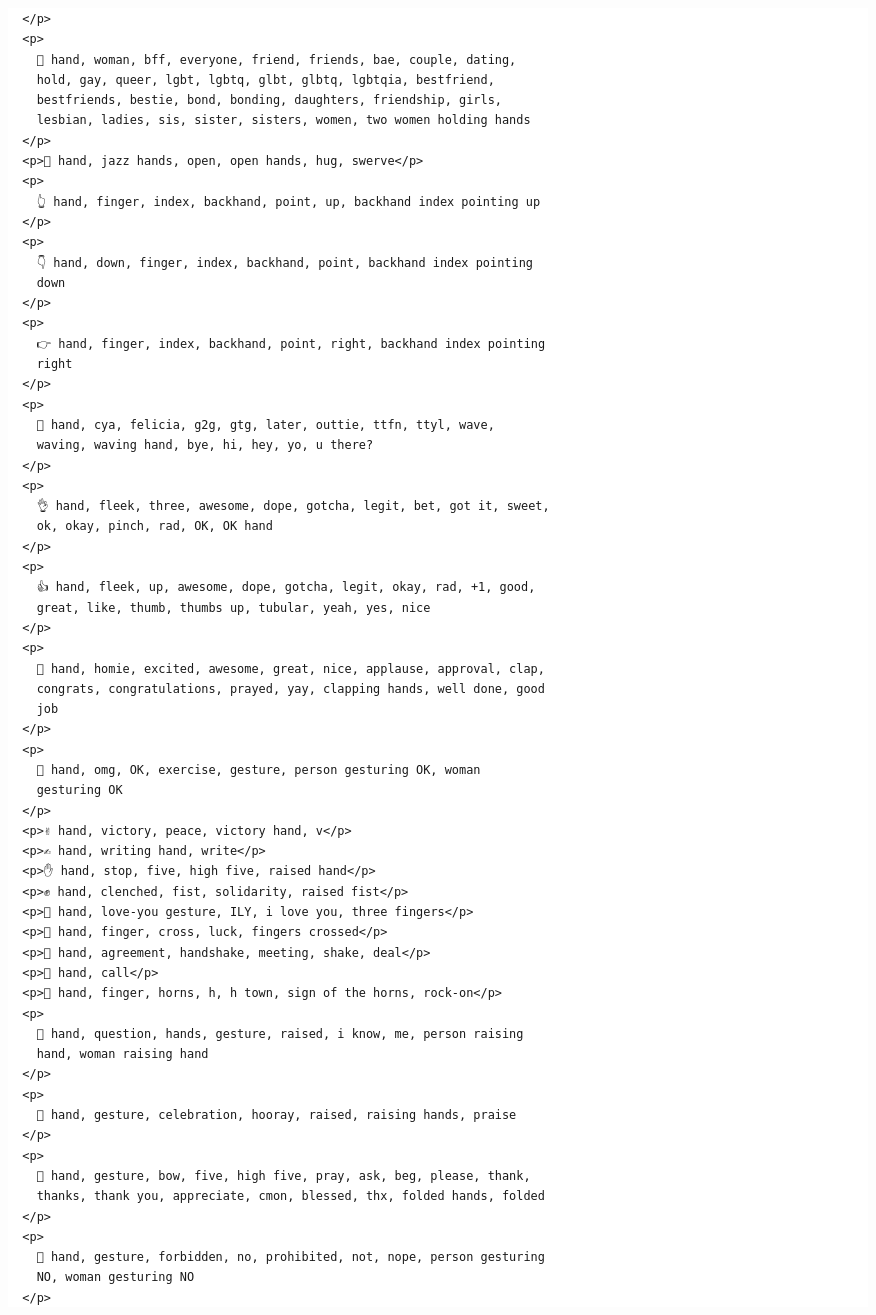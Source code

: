       </p>
      <p>
        👭 hand, woman, bff, everyone, friend, friends, bae, couple, dating,
        hold, gay, queer, lgbt, lgbtq, glbt, glbtq, lgbtqia, bestfriend,
        bestfriends, bestie, bond, bonding, daughters, friendship, girls,
        lesbian, ladies, sis, sister, sisters, women, two women holding hands
      </p>
      <p>👐 hand, jazz hands, open, open hands, hug, swerve</p>
      <p>
        👆 hand, finger, index, backhand, point, up, backhand index pointing up
      </p>
      <p>
        👇 hand, down, finger, index, backhand, point, backhand index pointing
        down
      </p>
      <p>
        👉 hand, finger, index, backhand, point, right, backhand index pointing
        right
      </p>
      <p>
        👋 hand, cya, felicia, g2g, gtg, later, outtie, ttfn, ttyl, wave,
        waving, waving hand, bye, hi, hey, yo, u there?
      </p>
      <p>
        👌 hand, fleek, three, awesome, dope, gotcha, legit, bet, got it, sweet,
        ok, okay, pinch, rad, OK, OK hand
      </p>
      <p>
        👍 hand, fleek, up, awesome, dope, gotcha, legit, okay, rad, +1, good,
        great, like, thumb, thumbs up, tubular, yeah, yes, nice
      </p>
      <p>
        👏 hand, homie, excited, awesome, great, nice, applause, approval, clap,
        congrats, congratulations, prayed, yay, clapping hands, well done, good
        job
      </p>
      <p>
        🙆 hand, omg, OK, exercise, gesture, person gesturing OK, woman
        gesturing OK
      </p>
      <p>✌ hand, victory, peace, victory hand, v</p>
      <p>✍ hand, writing hand, write</p>
      <p>✋ hand, stop, five, high five, raised hand</p>
      <p>✊ hand, clenched, fist, solidarity, raised fist</p>
      <p>🤟 hand, love-you gesture, ILY, i love you, three fingers</p>
      <p>🤞 hand, finger, cross, luck, fingers crossed</p>
      <p>🤝 hand, agreement, handshake, meeting, shake, deal</p>
      <p>🤙 hand, call</p>
      <p>🤘 hand, finger, horns, h, h town, sign of the horns, rock-on</p>
      <p>
        🙋 hand, question, hands, gesture, raised, i know, me, person raising
        hand, woman raising hand
      </p>
      <p>
        🙌 hand, gesture, celebration, hooray, raised, raising hands, praise
      </p>
      <p>
        🙏 hand, gesture, bow, five, high five, pray, ask, beg, please, thank,
        thanks, thank you, appreciate, cmon, blessed, thx, folded hands, folded
      </p>
      <p>
        🙅 hand, gesture, forbidden, no, prohibited, not, nope, person gesturing
        NO, woman gesturing NO
      </p>